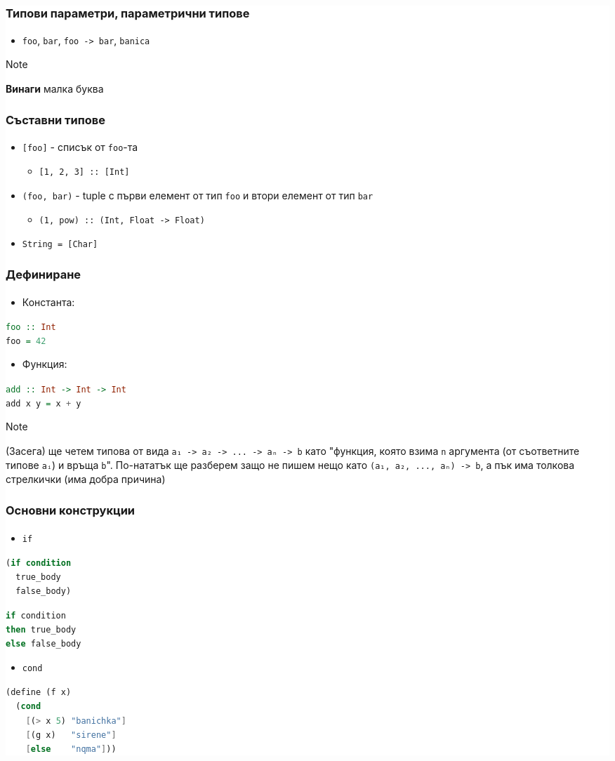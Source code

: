 ### Типови параметри, параметрични типове

- `foo`, `bar`, `foo -> bar`, `banica`

> [!NOTE]
> **Винаги** малка буква

### Съставни типове

- `[foo]` - списък от `foo`-та
    - `[1, 2, 3] :: [Int]`

- `(foo, bar)` - tuple с първи елемент от тип `foo` и втори елемент от тип `bar`
    - `(1, pow) :: (Int, Float -> Float)`

- `String = [Char]`

### Дефиниране

- Константа:

```haskell
foo :: Int
foo = 42
```

- Функция:

```haskell
add :: Int -> Int -> Int
add x y = x + y
```

> [!NOTE]
> (Засега) ще четем типова от вида `а₁ -> a₂ -> ... -> aₙ -> b` като "функция, която взима `n` аргумента (от съответните типове `aᵢ`) и връща `b`". По-нататък ще разберем защо не пишем нещо като `(а₁, a₂, ..., aₙ) -> b`, а пък има толкова стрелкички (има добра причина)

### Основни конструкции

- `if`

```scheme
(if condition
  true_body
  false_body)
```

```haskell
if condition
then true_body
else false_body
```

- `cond`

```scheme
(define (f x)
  (cond
    [(> x 5) "banichka"]
    [(g x)   "sirene"]
    [else    "nqma"]))
```
